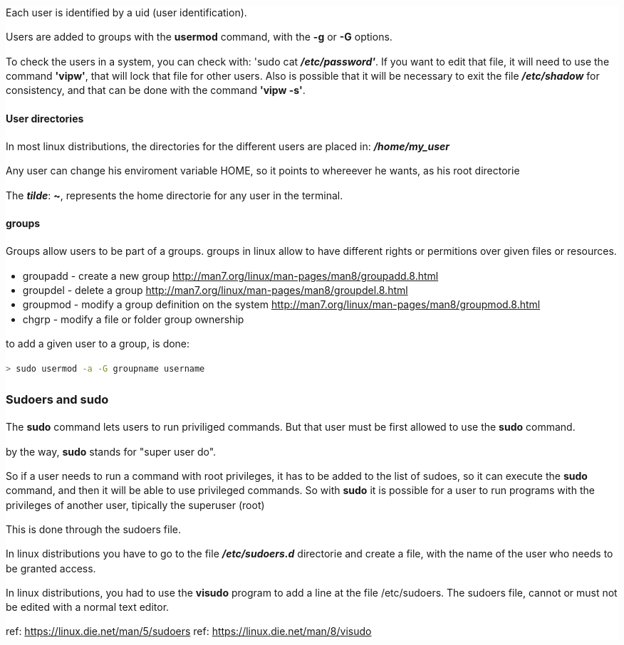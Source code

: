   Each user is identified by a uid (user identification).
  
  Users are added to groups with the **usermod** command, with the **-g** or **-G** options.
  
  To check the users in a system, you can check with: 'sudo cat _**/etc/password'**_. If you want to edit that file, it will need to use the command **'vipw'**, that will lock that file for other users. Also is possible that it will be necessary to exit the file _**/etc/shadow**_ for consistency, and that can be done with the command **'vipw -s'**.
  
  
#### User directories

In most linux distributions, the directories for the different users are placed in: _**/home/my_user**_

Any user can change his enviroment variable HOME, so it points to whereever he wants, as his root directorie

The _**tilde**_: **~**,  represents the home directorie for any user in the terminal.

#### groups

Groups allow users to be part of a groups. groups in linux allow to have different rights or permitions over given files or resources.

- groupadd - create a new group http://man7.org/linux/man-pages/man8/groupadd.8.html
- groupdel - delete a group http://man7.org/linux/man-pages/man8/groupdel.8.html
- groupmod - modify a group definition on the system http://man7.org/linux/man-pages/man8/groupmod.8.html
- chgrp - modify a file or folder group ownership 

to add a given user to a group, is done:

```bash
> sudo usermod -a -G groupname username
```

### Sudoers and sudo

The **sudo** command lets users to run priviliged commands. But that user must be first allowed to use the **sudo** command.

by the way, **sudo** stands for "super user do".

So if a user needs to run a command with root privileges, it has to be added to the list of sudoes, so it can execute the **sudo** command, and then it will be able to use privileged commands. So with **sudo** it is possible for a user to run programs with the privileges of another user, tipically the superuser (root)

This is done through the sudoers file.

In linux distributions you have to go to the file _**/etc/sudoers.d**_ directorie and create a file, with the name of the user who needs to be granted access. 

In linux distributions, you had to use the **visudo** program to add a line at the file /etc/sudoers. The sudoers file, cannot or must not be edited with a normal text editor.

ref: https://linux.die.net/man/5/sudoers
ref: https://linux.die.net/man/8/visudo
